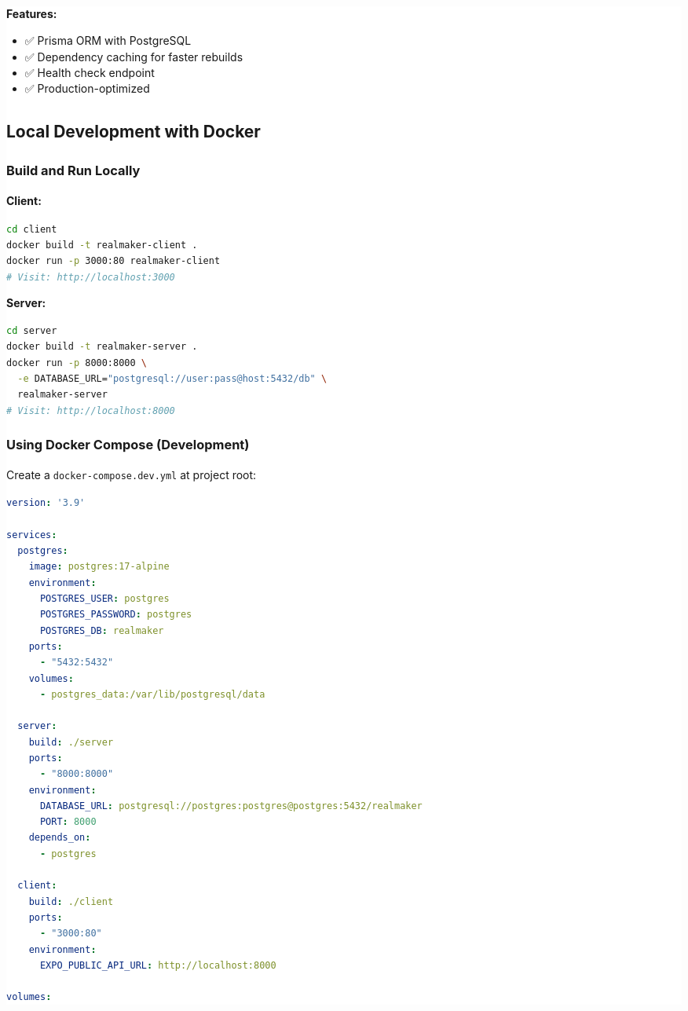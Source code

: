 **Features:**
- ✅ Prisma ORM with PostgreSQL
- ✅ Dependency caching for faster rebuilds
- ✅ Health check endpoint
- ✅ Production-optimized

## Local Development with Docker

### Build and Run Locally

**Client:**
```bash
cd client
docker build -t realmaker-client .
docker run -p 3000:80 realmaker-client
# Visit: http://localhost:3000
```

**Server:**
```bash
cd server
docker build -t realmaker-server .
docker run -p 8000:8000 \
  -e DATABASE_URL="postgresql://user:pass@host:5432/db" \
  realmaker-server
# Visit: http://localhost:8000
```

### Using Docker Compose (Development)

Create a `docker-compose.dev.yml` at project root:

```yaml
version: '3.9'

services:
  postgres:
    image: postgres:17-alpine
    environment:
      POSTGRES_USER: postgres
      POSTGRES_PASSWORD: postgres
      POSTGRES_DB: realmaker
    ports:
      - "5432:5432"
    volumes:
      - postgres_data:/var/lib/postgresql/data

  server:
    build: ./server
    ports:
      - "8000:8000"
    environment:
      DATABASE_URL: postgresql://postgres:postgres@postgres:5432/realmaker
      PORT: 8000
    depends_on:
      - postgres

  client:
    build: ./client
    ports:
      - "3000:80"
    environment:
      EXPO_PUBLIC_API_URL: http://localhost:8000

volumes:
```